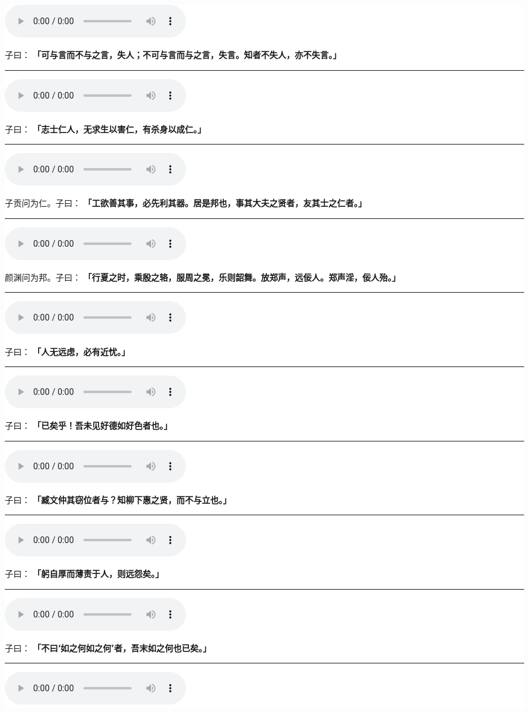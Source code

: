 ![](assets/audios/15/8.mp3)

子曰： __「可与言而不与之言，失人；不可与言而与之言，失言。知者不失人，亦不失言。」__ 

---

![](assets/audios/15/9.mp3)

子曰： __「志士仁人，无求生以害仁，有杀身以成仁。」__ 

---

![](assets/audios/15/10.mp3)

子贡问为仁。子曰： __「工欲善其事，必先利其器。居是邦也，事其大夫之贤者，友其士之仁者。」__ 

---

![](assets/audios/15/11.mp3)

颜渊问为邦。子曰： __「行夏之时，乘殷之辂，服周之冕，乐则韶舞。放郑声，远佞人。郑声淫，佞人殆。」__ 

---

![](assets/audios/15/12.mp3)

子曰： __「人无远虑，必有近忧。」__ 

---

![](assets/audios/15/13.mp3)

子曰： __「已矣乎！吾未见好德如好色者也。」__ 

---

![](assets/audios/15/14.mp3)

子曰： __「臧文仲其窃位者与？知柳下惠之贤，而不与立也。」__ 

---

![](assets/audios/15/15.mp3)

子曰： __「躬自厚而薄责于人，则远怨矣。」__ 

---

![](assets/audios/15/16.mp3)

子曰： __「不曰‘如之何如之何’者，吾末如之何也已矣。」__ 

---

![](assets/audios/15/17.mp3)
